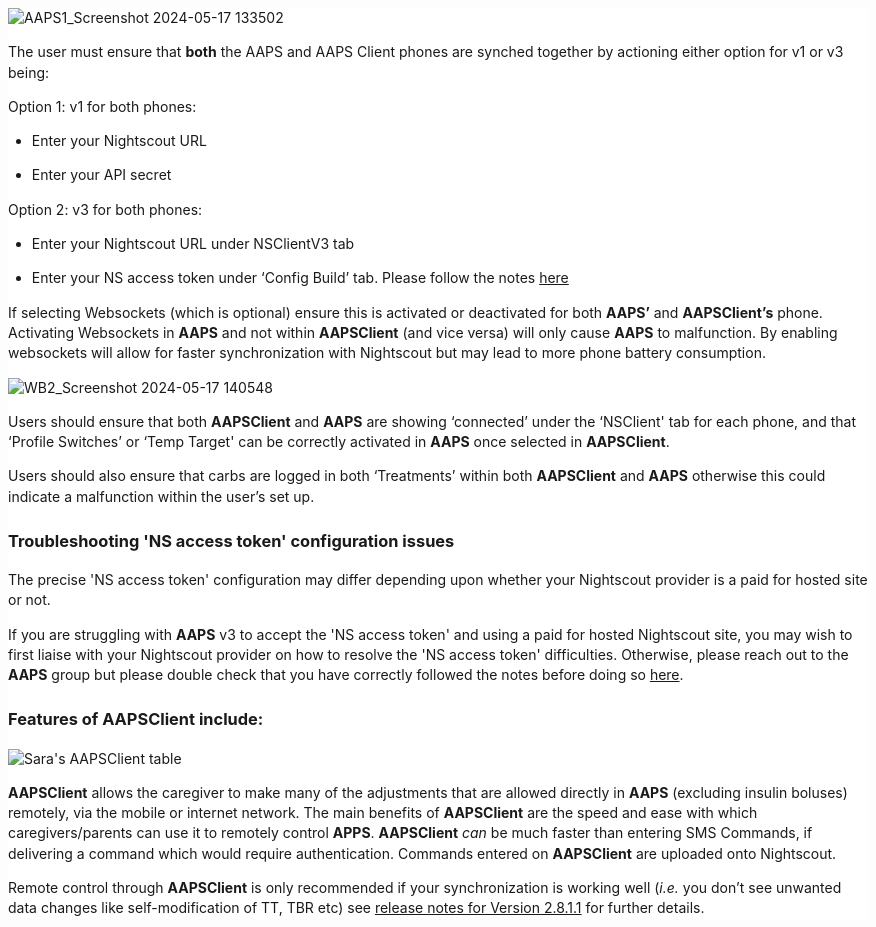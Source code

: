 ![AAPS1_Screenshot 2024-05-17 133502](https://github.com/openaps/AndroidAPSdocs/assets/137224335/4bdfed7e-3b2f-4fe8-b6db-6fcf0e5c7d98)

The user must ensure that __both__ the AAPS and AAPS Client phones are synched together by actioning either option for v1 or v3 being:

Option 1: v1 for both phones:

- Enter your Nightscout URL

- Enter your API secret

Option 2: v3 for both phones:

- Enter your Nightscout URL under NSClientV3 tab

- Enter your NS access token under ‘Config Build’ tab. Please follow the notes [here](https://nightscout.github.io/nightscout/security/#create-a-token)

If selecting Websockets (which is optional) ensure this is activated or deactivated for both __AAPS’__ and __AAPSClient’s__ phone. Activating Websockets in __AAPS__ and not within __AAPSClient__ (and vice versa) will only cause __AAPS__ to malfunction. By enabling websockets will allow for faster synchronization with Nightscout but may lead to more phone battery consumption.



![WB2_Screenshot 2024-05-17 140548](https://github.com/openaps/AndroidAPSdocs/assets/137224335/8d9a7dc5-b3ea-4bf3-9286-313f329b1966)


Users should ensure that both __AAPSClient__ and __AAPS__ are showing  ‘connected’ under the ‘NSClient' tab for each phone, and that ‘Profile Switches’ or ‘Temp Target' can be correctly activated in __AAPS__ once selected in __AAPSClient__.

Users should also ensure that carbs are logged in both ‘Treatments’ within both __AAPSClient__ and __AAPS__ otherwise this could indicate a malfunction within the user’s set up.

### Troubleshooting 'NS access token' configuration issues

The precise 'NS access token' configuration may differ depending upon whether your Nightscout provider is a paid for hosted site or not.

If you are struggling with **AAPS** v3 to accept the 'NS access token' and using a paid for hosted Nightscout site, you may wish to first liaise with your Nightscout provider on how to resolve the 'NS access token' difficulties. Otherwise, please reach out to the **AAPS** group but please double check that you have correctly followed the notes before doing so [here](https://nightscout.github.io/nightscout/security/#create-a-token).

### Features of AAPSClient include:

![Sara's AAPSClient table](../images/remote-control-23.png)

**AAPSClient** allows the caregiver to make many of the adjustments that are allowed directly in **AAPS** (excluding insulin boluses) remotely, via the mobile or internet network. The main benefits of **AAPSClient** are the speed and ease with which caregivers/parents can use it to remotely control **APPS**. __AAPSClient__ _can_ be much faster than entering SMS Commands, if delivering a command which would require authentication. Commands entered on **AAPSClient** are uploaded onto Nightscout.

Remote control through **AAPSClient** is only recommended if your synchronization is working well (_i.e._ you don’t see unwanted data changes like self-modification of TT, TBR etc) see [release notes for Version 2.8.1.1](#important-hints-2-8-1-1) for further details.
